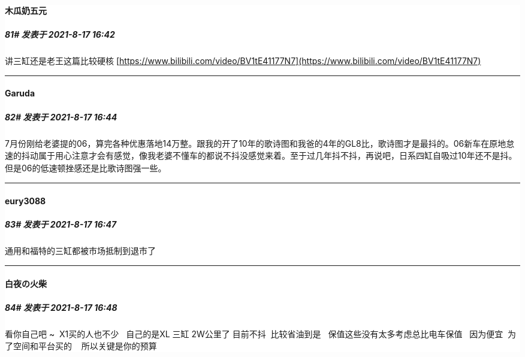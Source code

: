 ####  木瓜奶五元  
##### 81#       发表于 2021-8-17 16:42


讲三缸还是老王这篇比较硬核
[https://www.bilibili.com/video/BV1tE41177N7](https://www.bilibili.com/video/BV1tE41177N7)


*****

####  Garuda  
##### 82#       发表于 2021-8-17 16:44


7月份刚给老婆提的06，算完各种优惠落地14万整。跟我的开了10年的歌诗图和我爸的4年的GL8比，歌诗图才是最抖的。06新车在原地怠速的抖动属于用心注意才会有感觉，像我老婆不懂车的都说不抖没感觉来着。至于过几年抖不抖，再说吧，日系四缸自吸过10年还不是抖。但是06的低速顿挫感还是比歌诗图强一些。


*****

####  eury3088  
##### 83#       发表于 2021-8-17 16:47


通用和福特的三缸都被市场抵制到退市了


*****

####  白夜の火柴  
##### 84#       发表于 2021-8-17 16:48


看你自己吧 ~  X1买的人也不少   自己的是XL 三缸 2W公里了 目前不抖  比较省油到是   保值这些没有太多考虑总比电车保值   因为便宜  为了空间和平台买的    所以关键是你的预算  


                                                 